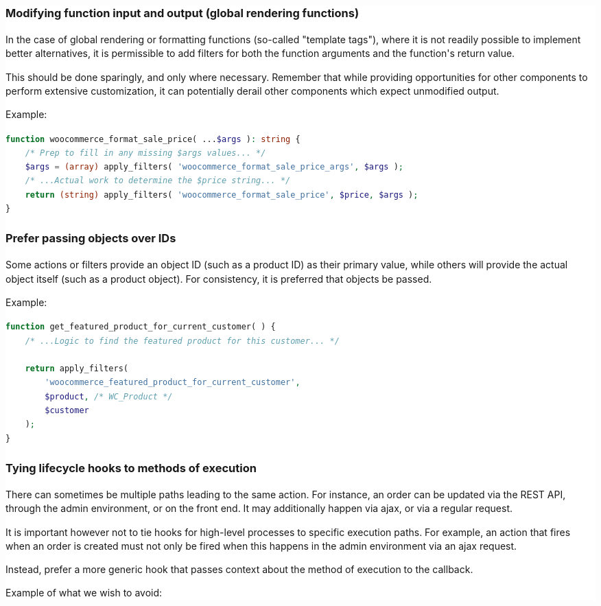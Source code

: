 ### Modifying function input and output (global rendering functions)

In the case of global rendering or formatting functions (so-called "template tags"), where it is not readily possible to implement better alternatives, it is permissible to add filters for both the function arguments and the function's return value.

This should be done sparingly, and only where necessary. Remember that while providing opportunities for other components to perform extensive customization, it can potentially derail other components which expect unmodified output.

Example:

```php
function woocommerce_format_sale_price( ...$args ): string {
    /* Prep to fill in any missing $args values... */
    $args = (array) apply_filters( 'woocommerce_format_sale_price_args', $args );
    /* ...Actual work to determine the $price string... */
    return (string) apply_filters( 'woocommerce_format_sale_price', $price, $args );
}
```

### Prefer passing objects over IDs

Some actions or filters provide an object ID (such as a product ID) as their primary value, while others will provide the actual object itself (such as a product object). For consistency, it is preferred that objects be passed.

Example:

```php
function get_featured_product_for_current_customer( ) {
    /* ...Logic to find the featured product for this customer... */

    return apply_filters( 
        'woocommerce_featured_product_for_current_customer', 
        $product, /* WC_Product */
        $customer 
    );
}
```

### Tying lifecycle hooks to methods of execution

There can sometimes be multiple paths leading to the same action. For instance, an order can be updated via the REST API, through the admin environment, or on the front end. It may additionally happen via ajax, or via a regular request.

It is important however not to tie hooks for high-level processes to specific execution paths. For example, an action that fires when an order is created must not only be fired when this happens in the admin environment via an ajax request.

Instead, prefer a more generic hook that passes context about the method of execution to the callback.

Example of what we wish to avoid:
